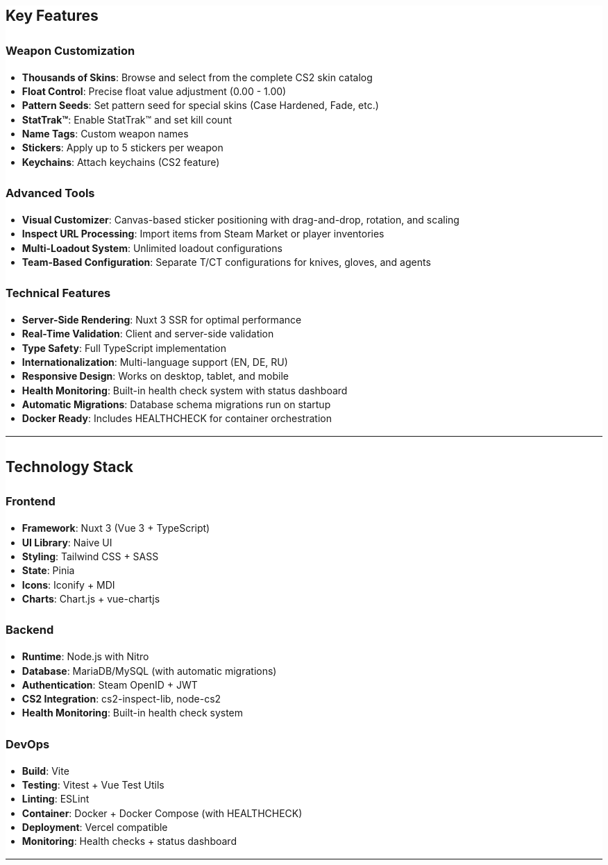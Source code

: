 
## Key Features

### Weapon Customization
- **Thousands of Skins**: Browse and select from the complete CS2 skin catalog
- **Float Control**: Precise float value adjustment (0.00 - 1.00)
- **Pattern Seeds**: Set pattern seed for special skins (Case Hardened, Fade, etc.)
- **StatTrak™**: Enable StatTrak™ and set kill count
- **Name Tags**: Custom weapon names
- **Stickers**: Apply up to 5 stickers per weapon
- **Keychains**: Attach keychains (CS2 feature)

### Advanced Tools
- **Visual Customizer**: Canvas-based sticker positioning with drag-and-drop, rotation, and scaling
- **Inspect URL Processing**: Import items from Steam Market or player inventories
- **Multi-Loadout System**: Unlimited loadout configurations
- **Team-Based Configuration**: Separate T/CT configurations for knives, gloves, and agents

### Technical Features
- **Server-Side Rendering**: Nuxt 3 SSR for optimal performance
- **Real-Time Validation**: Client and server-side validation
- **Type Safety**: Full TypeScript implementation
- **Internationalization**: Multi-language support (EN, DE, RU)
- **Responsive Design**: Works on desktop, tablet, and mobile
- **Health Monitoring**: Built-in health check system with status dashboard
- **Automatic Migrations**: Database schema migrations run on startup
- **Docker Ready**: Includes HEALTHCHECK for container orchestration

---

## Technology Stack

### Frontend
- **Framework**: Nuxt 3 (Vue 3 + TypeScript)
- **UI Library**: Naive UI
- **Styling**: Tailwind CSS + SASS
- **State**: Pinia
- **Icons**: Iconify + MDI
- **Charts**: Chart.js + vue-chartjs

### Backend
- **Runtime**: Node.js with Nitro
- **Database**: MariaDB/MySQL (with automatic migrations)
- **Authentication**: Steam OpenID + JWT
- **CS2 Integration**: cs2-inspect-lib, node-cs2
- **Health Monitoring**: Built-in health check system

### DevOps
- **Build**: Vite
- **Testing**: Vitest + Vue Test Utils
- **Linting**: ESLint
- **Container**: Docker + Docker Compose (with HEALTHCHECK)
- **Deployment**: Vercel compatible
- **Monitoring**: Health checks + status dashboard

---